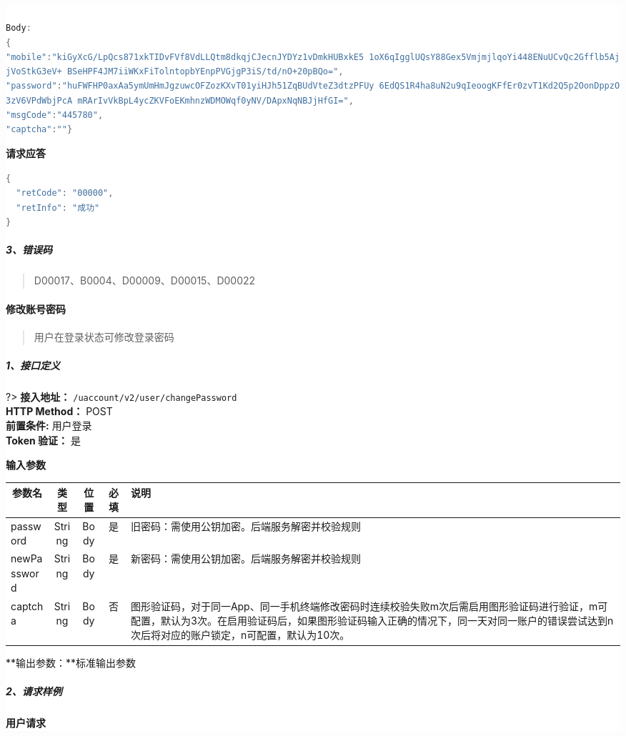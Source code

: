 ```java

Body:
{
"mobile":"kiGyXcG/LpQcs871xkTIDvFVf8VdLLQtm8dkqjCJecnJYDYz1vDmkHUBxkE5 1oX6qIgglUQsY88Gex5VmjmjlqoYi448ENuUCvQc2Gfflb5AjjVoStkG3eV+ BSeHPF4JM7iiWKxFiTolntopbYEnpPVGjgP3iS/td/nO+20pBQo=",
"password":"huFWFHP0axAa5ymUmHmJgzuwcOFZozKXvT01yiHJh51ZqBUdVteZ3dtzPFUy 6EdQS1R4ha8uN2u9qIeoogKFfEr0zvT1Kd2Q5p2OonDppzO3zV6VPdWbjPcA mRArIvVkBpL4ycZKVFoEKmhnzWDMOWqf0yNV/DApxNqNBJjHfGI=",
"msgCode":"445780",
"captcha":""}


```  

**请求应答**

```java
{
  "retCode": "00000",
  "retInfo": "成功"
}


```

##### 3、错误码

> D00017、B0004、D00009、D00015、D00022  

#### 修改账号密码
> 用户在登录状态可修改登录密码 
 
##### 1、接口定义

?> **接入地址：**  `/uaccount/v2/user/changePassword`  
 **HTTP Method：** POST  
 **前置条件:** 用户登录  </br>
 **Token 验证：** 是  

**输入参数**  

| 参数名         | 类型          | 位置  |必填|说明|
| ------------- |:-------------:|:-----:|:-------------:|:-----| 
|password|String|Body|是|旧密码：需使用公钥加密。后端服务解密并校验规则| 
|newPassword|String|Body|是|新密码：需使用公钥加密。后端服务解密并校验规则|  
|captcha|String|Body|	否	|图形验证码，对于同一App、同一手机终端修改密码时连续校验失败m次后需启用图形验证码进行验证，m可配置，默认为3次。在启用验证码后，如果图形验证码输入正确的情况下，同一天对同一账户的错误尝试达到n次后将对应的账户锁定，n可配置，默认为10次。|  
   


**输出参数：**标准输出参数  

##### 2、请求样例  

**用户请求**
